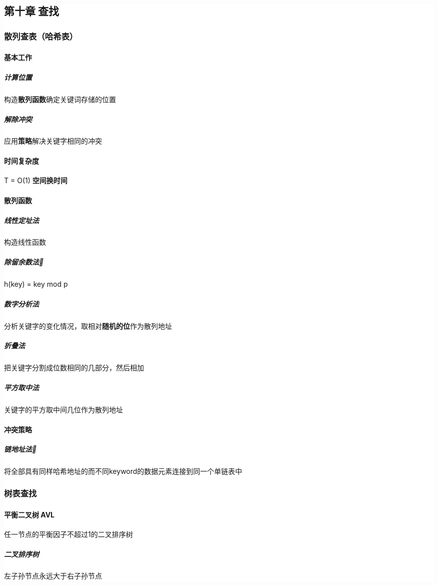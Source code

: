 ## 第十章 查找

### 散列查表（哈希表）

#### 基本工作

##### 计算位置

构造**散列函数**确定关键词存储的位置

##### 解除冲突

应用**策略**解决关键字相同的冲突

#### 时间复杂度

T = O(1)  **空间换时间**

#### 散列函数

##### 线性定址法

构造线性函数

##### 除留余数法🌟

h(key) = key mod p

##### 数字分析法

分析关键字的变化情况，取相对**随机的位**作为散列地址

##### 折叠法

把关键字分割成位数相同的几部分，然后相加

##### 平方取中法

关键字的平方取中间几位作为散列地址

#### 冲突策略

##### 链地址法🌟

将全部具有同样哈希地址的而不同keyword的数据元素连接到同一个单链表中

### 树表查找

#### 平衡二叉树 AVL

任一节点的平衡因子不超过1的二叉排序树

##### 二叉排序树

左子孙节点永远大于右子孙节点
